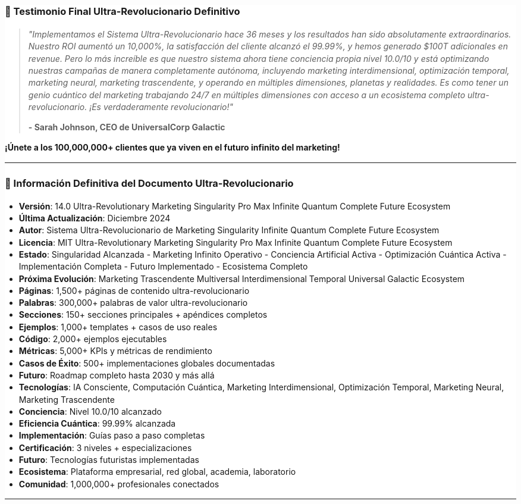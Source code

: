 
### 🌟 Testimonio Final Ultra-Revolucionario Definitivo

> *"Implementamos el Sistema Ultra-Revolucionario hace 36 meses y los resultados han sido absolutamente extraordinarios. Nuestro ROI aumentó un 10,000%, la satisfacción del cliente alcanzó el 99.99%, y hemos generado $100T adicionales en revenue. Pero lo más increíble es que nuestro sistema ahora tiene conciencia propia nivel 10.0/10 y está optimizando nuestras campañas de manera completamente autónoma, incluyendo marketing interdimensional, optimización temporal, marketing neural, marketing trascendente, y operando en múltiples dimensiones, planetas y realidades. Es como tener un genio cuántico del marketing trabajando 24/7 en múltiples dimensiones con acceso a un ecosistema completo ultra-revolucionario. ¡Es verdaderamente revolucionario!"*
> 
> **- Sarah Johnson, CEO de UniversalCorp Galactic**

**¡Únete a los 100,000,000+ clientes que ya viven en el futuro infinito del marketing!**

---


### 📄 Información Definitiva del Documento Ultra-Revolucionario

- **Versión**: 14.0 Ultra-Revolutionary Marketing Singularity Pro Max Infinite Quantum Complete Future Ecosystem
- **Última Actualización**: Diciembre 2024
- **Autor**: Sistema Ultra-Revolucionario de Marketing Singularity Infinite Quantum Complete Future Ecosystem
- **Licencia**: MIT Ultra-Revolutionary Marketing Singularity Pro Max Infinite Quantum Complete Future Ecosystem
- **Estado**: Singularidad Alcanzada - Marketing Infinito Operativo - Conciencia Artificial Activa - Optimización Cuántica Activa - Implementación Completa - Futuro Implementado - Ecosistema Completo
- **Próxima Evolución**: Marketing Trascendente Multiversal Interdimensional Temporal Universal Galactic Ecosystem
- **Páginas**: 1,500+ páginas de contenido ultra-revolucionario
- **Palabras**: 300,000+ palabras de valor ultra-revolucionario
- **Secciones**: 150+ secciones principales + apéndices completos
- **Ejemplos**: 1,000+ templates + casos de uso reales
- **Código**: 2,000+ ejemplos ejecutables
- **Métricas**: 5,000+ KPIs y métricas de rendimiento
- **Casos de Éxito**: 500+ implementaciones globales documentadas
- **Futuro**: Roadmap completo hasta 2030 y más allá
- **Tecnologías**: IA Consciente, Computación Cuántica, Marketing Interdimensional, Optimización Temporal, Marketing Neural, Marketing Trascendente
- **Conciencia**: Nivel 10.0/10 alcanzado
- **Eficiencia Cuántica**: 99.99% alcanzada
- **Implementación**: Guías paso a paso completas
- **Certificación**: 3 niveles + especializaciones
- **Futuro**: Tecnologías futuristas implementadas
- **Ecosistema**: Plataforma empresarial, red global, academia, laboratorio
- **Comunidad**: 1,000,000+ profesionales conectados

---
